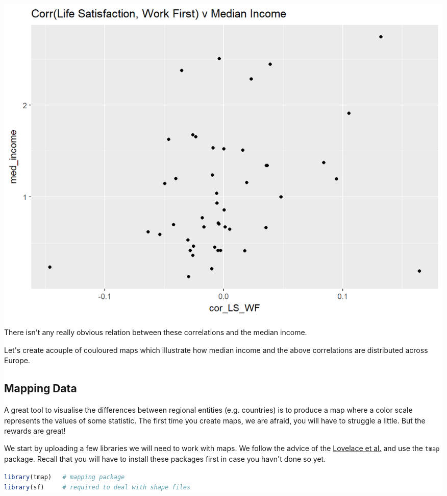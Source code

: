 ![](Data_Intro_2_files/figure-html/unnamed-chunk-9-1.png)

There isn't any really obvious relation between these correlations and the median income.

Let's create acouple of couloured maps which illustrate how median income and the above correlations are distributed across Europe.

## Mapping Data

A great tool to visualise the differences between regional entities (e.g. countries) is to produce a map where a color scale represents the values of some statistic. The first time you create maps, we are afraid, you will have to struggle a little. But the rewards are great!

We start by uploading a few libraries we will need to work with maps. We follow the advice of the [Lovelace et al.](https://geocompr.robinlovelace.net/) and use the `tmap` package. Recall that you will have to install these packages first in case you havn't done so yet.


```r
library(tmap)   # mapping package
library(sf)     # required to deal with shape files
```
